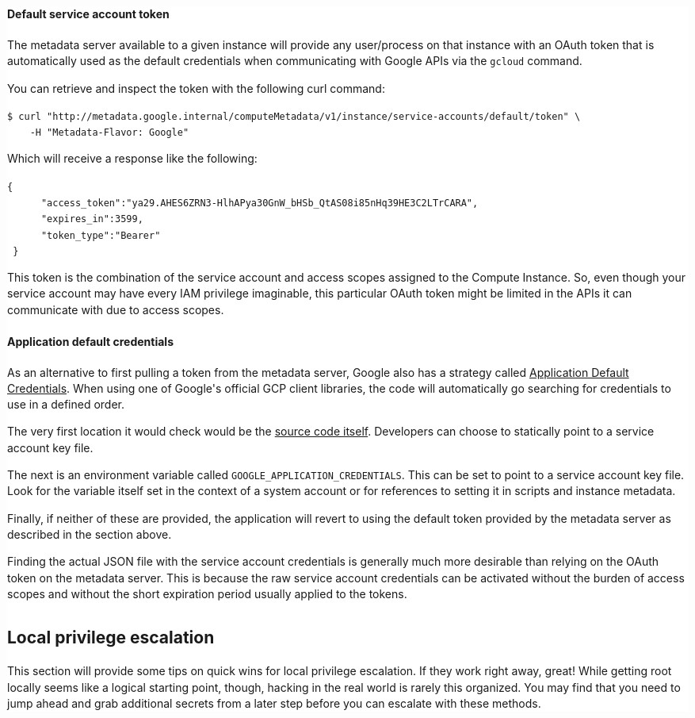 #### Default service account token

The metadata server available to a given instance will provide any user/process on that instance with an OAuth token that is automatically used as the default credentials when communicating with Google APIs via the `gcloud` command.

You can retrieve and inspect the token with the following curl command:

```
$ curl "http://metadata.google.internal/computeMetadata/v1/instance/service-accounts/default/token" \
    -H "Metadata-Flavor: Google"
```

Which will receive a response like the following:

```
{
      "access_token":"ya29.AHES6ZRN3-HlhAPya30GnW_bHSb_QtAS08i85nHq39HE3C2LTrCARA",
      "expires_in":3599,
      "token_type":"Bearer"
 }
```

This token is the combination of the service account and access scopes assigned to the Compute Instance. So, even though your service account may have every IAM privilege imaginable, this particular OAuth token might be limited in the APIs it can communicate with due to access scopes.

#### Application default credentials

As an alternative to first pulling a token from the metadata server, Google also has a strategy called [Application Default Credentials](https://cloud.google.com/docs/authentication/production). When using one of Google's official GCP client libraries, the code will automatically go searching for credentials to use in a defined order.

The very first location it would check would be the [source code itself](https://cloud.google.com/docs/authentication/production#passing_the_path_to_the_service_account_key_in_code). Developers can choose to statically point to a service account key file.

The next is an environment variable called `GOOGLE_APPLICATION_CREDENTIALS`. This can be set to point to a service account key file. Look for the variable itself set in the context of a system account or for references to setting it in scripts and instance metadata.

Finally, if neither of these are provided, the application will revert to using the default token provided by the metadata server as described in the section above.

Finding the actual JSON file with the service account credentials is generally much more desirable than relying on the OAuth token on the metadata server. This is because the raw service account credentials can be activated without the burden of access scopes and without the short expiration period usually applied to the tokens.

## Local privilege escalation

This section will provide some tips on quick wins for local privilege escalation. If they work right away, great! While getting root locally seems like a logical starting point, though, hacking in the real world is rarely this organized. You may find that you need to jump ahead and grab additional secrets from a later step before you can escalate with these methods.
